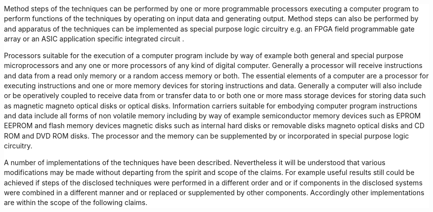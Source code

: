 Method steps of the techniques can be performed by one or more programmable processors executing a computer program to perform functions of the techniques by operating on input data and generating output. Method steps can also be performed by and apparatus of the techniques can be implemented as special purpose logic circuitry e.g. an FPGA field programmable gate array or an ASIC application specific integrated circuit .

Processors suitable for the execution of a computer program include by way of example both general and special purpose microprocessors and any one or more processors of any kind of digital computer. Generally a processor will receive instructions and data from a read only memory or a random access memory or both. The essential elements of a computer are a processor for executing instructions and one or more memory devices for storing instructions and data. Generally a computer will also include or be operatively coupled to receive data from or transfer data to or both one or more mass storage devices for storing data such as magnetic magneto optical disks or optical disks. Information carriers suitable for embodying computer program instructions and data include all forms of non volatile memory including by way of example semiconductor memory devices such as EPROM EEPROM and flash memory devices magnetic disks such as internal hard disks or removable disks magneto optical disks and CD ROM and DVD ROM disks. The processor and the memory can be supplemented by or incorporated in special purpose logic circuitry.

A number of implementations of the techniques have been described. Nevertheless it will be understood that various modifications may be made without departing from the spirit and scope of the claims. For example useful results still could be achieved if steps of the disclosed techniques were performed in a different order and or if components in the disclosed systems were combined in a different manner and or replaced or supplemented by other components. Accordingly other implementations are within the scope of the following claims.

